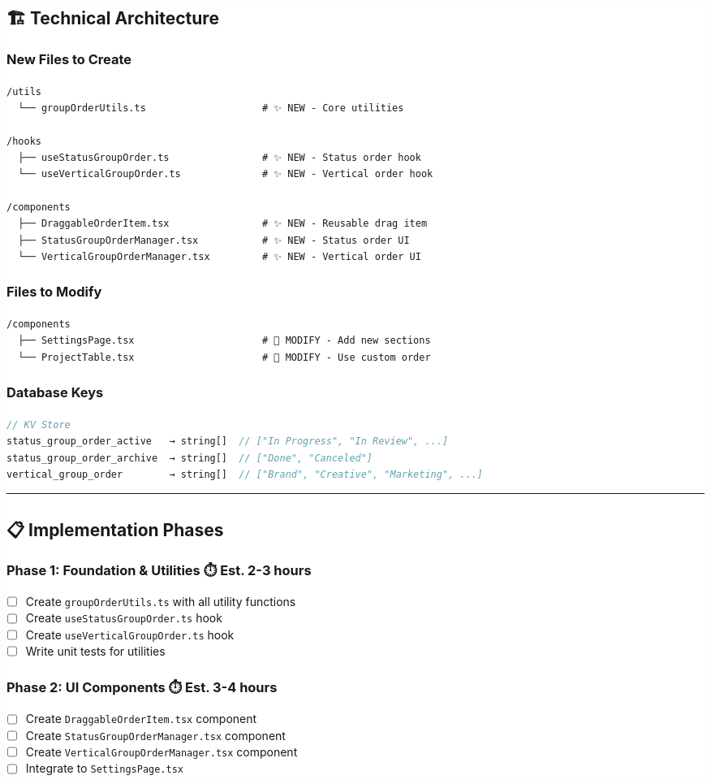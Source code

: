 
## 🏗️ Technical Architecture

### **New Files to Create**

```
/utils
  └── groupOrderUtils.ts                    # ✨ NEW - Core utilities

/hooks
  ├── useStatusGroupOrder.ts                # ✨ NEW - Status order hook
  └── useVerticalGroupOrder.ts              # ✨ NEW - Vertical order hook

/components
  ├── DraggableOrderItem.tsx                # ✨ NEW - Reusable drag item
  ├── StatusGroupOrderManager.tsx           # ✨ NEW - Status order UI
  └── VerticalGroupOrderManager.tsx         # ✨ NEW - Vertical order UI
```

### **Files to Modify**

```
/components
  ├── SettingsPage.tsx                      # 🔧 MODIFY - Add new sections
  └── ProjectTable.tsx                      # 🔧 MODIFY - Use custom order
```

### **Database Keys**

```typescript
// KV Store
status_group_order_active   → string[]  // ["In Progress", "In Review", ...]
status_group_order_archive  → string[]  // ["Done", "Canceled"]
vertical_group_order        → string[]  // ["Brand", "Creative", "Marketing", ...]
```

---

## 📋 Implementation Phases

### **Phase 1: Foundation & Utilities** ⏱️ Est. 2-3 hours
- [ ] Create `groupOrderUtils.ts` with all utility functions
- [ ] Create `useStatusGroupOrder.ts` hook
- [ ] Create `useVerticalGroupOrder.ts` hook
- [ ] Write unit tests for utilities

### **Phase 2: UI Components** ⏱️ Est. 3-4 hours
- [ ] Create `DraggableOrderItem.tsx` component
- [ ] Create `StatusGroupOrderManager.tsx` component
- [ ] Create `VerticalGroupOrderManager.tsx` component
- [ ] Integrate to `SettingsPage.tsx`
